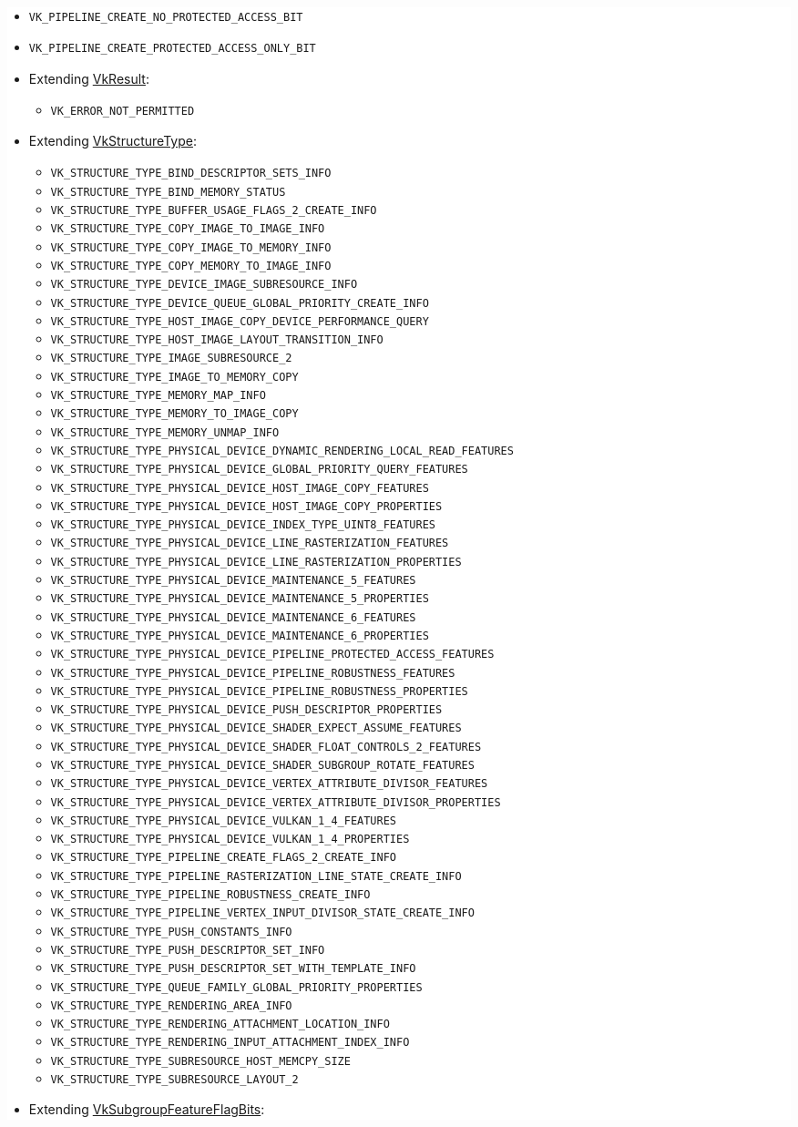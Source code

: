   - `VK_PIPELINE_CREATE_NO_PROTECTED_ACCESS_BIT`
  - `VK_PIPELINE_CREATE_PROTECTED_ACCESS_ONLY_BIT`
- Extending [VkResult](https://registry.khronos.org/vulkan/specs/latest/man/html/VkResult.html):
  
  - `VK_ERROR_NOT_PERMITTED`
- Extending [VkStructureType](https://registry.khronos.org/vulkan/specs/latest/man/html/VkStructureType.html):
  
  - `VK_STRUCTURE_TYPE_BIND_DESCRIPTOR_SETS_INFO`
  - `VK_STRUCTURE_TYPE_BIND_MEMORY_STATUS`
  - `VK_STRUCTURE_TYPE_BUFFER_USAGE_FLAGS_2_CREATE_INFO`
  - `VK_STRUCTURE_TYPE_COPY_IMAGE_TO_IMAGE_INFO`
  - `VK_STRUCTURE_TYPE_COPY_IMAGE_TO_MEMORY_INFO`
  - `VK_STRUCTURE_TYPE_COPY_MEMORY_TO_IMAGE_INFO`
  - `VK_STRUCTURE_TYPE_DEVICE_IMAGE_SUBRESOURCE_INFO`
  - `VK_STRUCTURE_TYPE_DEVICE_QUEUE_GLOBAL_PRIORITY_CREATE_INFO`
  - `VK_STRUCTURE_TYPE_HOST_IMAGE_COPY_DEVICE_PERFORMANCE_QUERY`
  - `VK_STRUCTURE_TYPE_HOST_IMAGE_LAYOUT_TRANSITION_INFO`
  - `VK_STRUCTURE_TYPE_IMAGE_SUBRESOURCE_2`
  - `VK_STRUCTURE_TYPE_IMAGE_TO_MEMORY_COPY`
  - `VK_STRUCTURE_TYPE_MEMORY_MAP_INFO`
  - `VK_STRUCTURE_TYPE_MEMORY_TO_IMAGE_COPY`
  - `VK_STRUCTURE_TYPE_MEMORY_UNMAP_INFO`
  - `VK_STRUCTURE_TYPE_PHYSICAL_DEVICE_DYNAMIC_RENDERING_LOCAL_READ_FEATURES`
  - `VK_STRUCTURE_TYPE_PHYSICAL_DEVICE_GLOBAL_PRIORITY_QUERY_FEATURES`
  - `VK_STRUCTURE_TYPE_PHYSICAL_DEVICE_HOST_IMAGE_COPY_FEATURES`
  - `VK_STRUCTURE_TYPE_PHYSICAL_DEVICE_HOST_IMAGE_COPY_PROPERTIES`
  - `VK_STRUCTURE_TYPE_PHYSICAL_DEVICE_INDEX_TYPE_UINT8_FEATURES`
  - `VK_STRUCTURE_TYPE_PHYSICAL_DEVICE_LINE_RASTERIZATION_FEATURES`
  - `VK_STRUCTURE_TYPE_PHYSICAL_DEVICE_LINE_RASTERIZATION_PROPERTIES`
  - `VK_STRUCTURE_TYPE_PHYSICAL_DEVICE_MAINTENANCE_5_FEATURES`
  - `VK_STRUCTURE_TYPE_PHYSICAL_DEVICE_MAINTENANCE_5_PROPERTIES`
  - `VK_STRUCTURE_TYPE_PHYSICAL_DEVICE_MAINTENANCE_6_FEATURES`
  - `VK_STRUCTURE_TYPE_PHYSICAL_DEVICE_MAINTENANCE_6_PROPERTIES`
  - `VK_STRUCTURE_TYPE_PHYSICAL_DEVICE_PIPELINE_PROTECTED_ACCESS_FEATURES`
  - `VK_STRUCTURE_TYPE_PHYSICAL_DEVICE_PIPELINE_ROBUSTNESS_FEATURES`
  - `VK_STRUCTURE_TYPE_PHYSICAL_DEVICE_PIPELINE_ROBUSTNESS_PROPERTIES`
  - `VK_STRUCTURE_TYPE_PHYSICAL_DEVICE_PUSH_DESCRIPTOR_PROPERTIES`
  - `VK_STRUCTURE_TYPE_PHYSICAL_DEVICE_SHADER_EXPECT_ASSUME_FEATURES`
  - `VK_STRUCTURE_TYPE_PHYSICAL_DEVICE_SHADER_FLOAT_CONTROLS_2_FEATURES`
  - `VK_STRUCTURE_TYPE_PHYSICAL_DEVICE_SHADER_SUBGROUP_ROTATE_FEATURES`
  - `VK_STRUCTURE_TYPE_PHYSICAL_DEVICE_VERTEX_ATTRIBUTE_DIVISOR_FEATURES`
  - `VK_STRUCTURE_TYPE_PHYSICAL_DEVICE_VERTEX_ATTRIBUTE_DIVISOR_PROPERTIES`
  - `VK_STRUCTURE_TYPE_PHYSICAL_DEVICE_VULKAN_1_4_FEATURES`
  - `VK_STRUCTURE_TYPE_PHYSICAL_DEVICE_VULKAN_1_4_PROPERTIES`
  - `VK_STRUCTURE_TYPE_PIPELINE_CREATE_FLAGS_2_CREATE_INFO`
  - `VK_STRUCTURE_TYPE_PIPELINE_RASTERIZATION_LINE_STATE_CREATE_INFO`
  - `VK_STRUCTURE_TYPE_PIPELINE_ROBUSTNESS_CREATE_INFO`
  - `VK_STRUCTURE_TYPE_PIPELINE_VERTEX_INPUT_DIVISOR_STATE_CREATE_INFO`
  - `VK_STRUCTURE_TYPE_PUSH_CONSTANTS_INFO`
  - `VK_STRUCTURE_TYPE_PUSH_DESCRIPTOR_SET_INFO`
  - `VK_STRUCTURE_TYPE_PUSH_DESCRIPTOR_SET_WITH_TEMPLATE_INFO`
  - `VK_STRUCTURE_TYPE_QUEUE_FAMILY_GLOBAL_PRIORITY_PROPERTIES`
  - `VK_STRUCTURE_TYPE_RENDERING_AREA_INFO`
  - `VK_STRUCTURE_TYPE_RENDERING_ATTACHMENT_LOCATION_INFO`
  - `VK_STRUCTURE_TYPE_RENDERING_INPUT_ATTACHMENT_INDEX_INFO`
  - `VK_STRUCTURE_TYPE_SUBRESOURCE_HOST_MEMCPY_SIZE`
  - `VK_STRUCTURE_TYPE_SUBRESOURCE_LAYOUT_2`
- Extending [VkSubgroupFeatureFlagBits](https://registry.khronos.org/vulkan/specs/latest/man/html/VkSubgroupFeatureFlagBits.html):
  